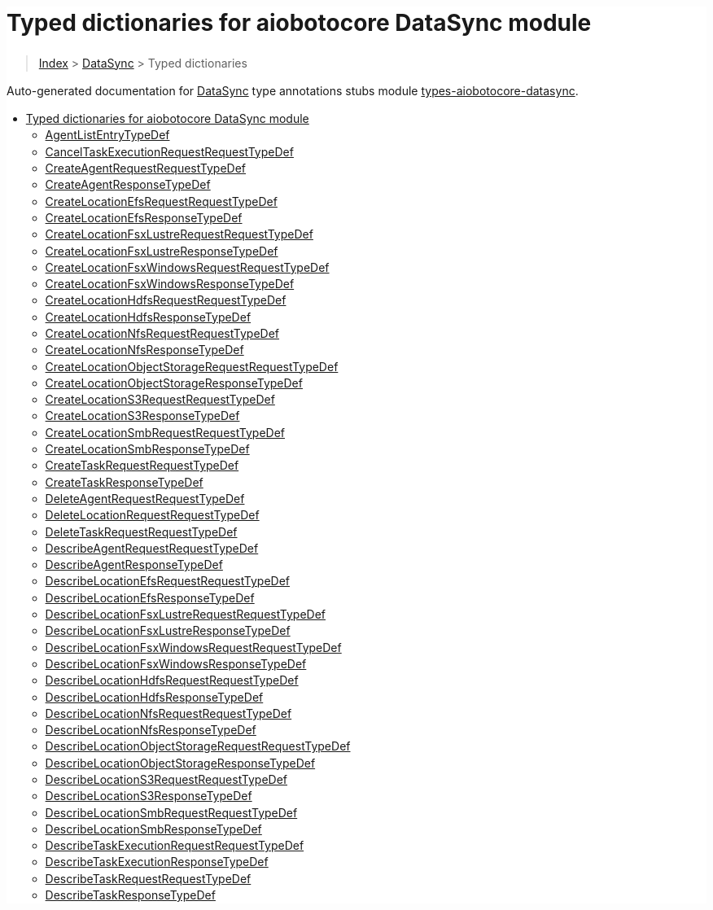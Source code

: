 <a id="typed-dictionaries-for-aiobotocore-datasync-module"></a>

# Typed dictionaries for aiobotocore DataSync module

> [Index](../README.md) > [DataSync](./README.md) > Typed dictionaries

Auto-generated documentation for
[DataSync](https://boto3.amazonaws.com/v1/documentation/api/latest/reference/services/datasync.html#DataSync)
type annotations stubs module
[types-aiobotocore-datasync](https://pypi.org/project/types-aiobotocore-datasync/).

- [Typed dictionaries for aiobotocore DataSync module](#typed-dictionaries-for-aiobotocore-datasync-module)
  - [AgentListEntryTypeDef](#agentlistentrytypedef)
  - [CancelTaskExecutionRequestRequestTypeDef](#canceltaskexecutionrequestrequesttypedef)
  - [CreateAgentRequestRequestTypeDef](#createagentrequestrequesttypedef)
  - [CreateAgentResponseTypeDef](#createagentresponsetypedef)
  - [CreateLocationEfsRequestRequestTypeDef](#createlocationefsrequestrequesttypedef)
  - [CreateLocationEfsResponseTypeDef](#createlocationefsresponsetypedef)
  - [CreateLocationFsxLustreRequestRequestTypeDef](#createlocationfsxlustrerequestrequesttypedef)
  - [CreateLocationFsxLustreResponseTypeDef](#createlocationfsxlustreresponsetypedef)
  - [CreateLocationFsxWindowsRequestRequestTypeDef](#createlocationfsxwindowsrequestrequesttypedef)
  - [CreateLocationFsxWindowsResponseTypeDef](#createlocationfsxwindowsresponsetypedef)
  - [CreateLocationHdfsRequestRequestTypeDef](#createlocationhdfsrequestrequesttypedef)
  - [CreateLocationHdfsResponseTypeDef](#createlocationhdfsresponsetypedef)
  - [CreateLocationNfsRequestRequestTypeDef](#createlocationnfsrequestrequesttypedef)
  - [CreateLocationNfsResponseTypeDef](#createlocationnfsresponsetypedef)
  - [CreateLocationObjectStorageRequestRequestTypeDef](#createlocationobjectstoragerequestrequesttypedef)
  - [CreateLocationObjectStorageResponseTypeDef](#createlocationobjectstorageresponsetypedef)
  - [CreateLocationS3RequestRequestTypeDef](#createlocations3requestrequesttypedef)
  - [CreateLocationS3ResponseTypeDef](#createlocations3responsetypedef)
  - [CreateLocationSmbRequestRequestTypeDef](#createlocationsmbrequestrequesttypedef)
  - [CreateLocationSmbResponseTypeDef](#createlocationsmbresponsetypedef)
  - [CreateTaskRequestRequestTypeDef](#createtaskrequestrequesttypedef)
  - [CreateTaskResponseTypeDef](#createtaskresponsetypedef)
  - [DeleteAgentRequestRequestTypeDef](#deleteagentrequestrequesttypedef)
  - [DeleteLocationRequestRequestTypeDef](#deletelocationrequestrequesttypedef)
  - [DeleteTaskRequestRequestTypeDef](#deletetaskrequestrequesttypedef)
  - [DescribeAgentRequestRequestTypeDef](#describeagentrequestrequesttypedef)
  - [DescribeAgentResponseTypeDef](#describeagentresponsetypedef)
  - [DescribeLocationEfsRequestRequestTypeDef](#describelocationefsrequestrequesttypedef)
  - [DescribeLocationEfsResponseTypeDef](#describelocationefsresponsetypedef)
  - [DescribeLocationFsxLustreRequestRequestTypeDef](#describelocationfsxlustrerequestrequesttypedef)
  - [DescribeLocationFsxLustreResponseTypeDef](#describelocationfsxlustreresponsetypedef)
  - [DescribeLocationFsxWindowsRequestRequestTypeDef](#describelocationfsxwindowsrequestrequesttypedef)
  - [DescribeLocationFsxWindowsResponseTypeDef](#describelocationfsxwindowsresponsetypedef)
  - [DescribeLocationHdfsRequestRequestTypeDef](#describelocationhdfsrequestrequesttypedef)
  - [DescribeLocationHdfsResponseTypeDef](#describelocationhdfsresponsetypedef)
  - [DescribeLocationNfsRequestRequestTypeDef](#describelocationnfsrequestrequesttypedef)
  - [DescribeLocationNfsResponseTypeDef](#describelocationnfsresponsetypedef)
  - [DescribeLocationObjectStorageRequestRequestTypeDef](#describelocationobjectstoragerequestrequesttypedef)
  - [DescribeLocationObjectStorageResponseTypeDef](#describelocationobjectstorageresponsetypedef)
  - [DescribeLocationS3RequestRequestTypeDef](#describelocations3requestrequesttypedef)
  - [DescribeLocationS3ResponseTypeDef](#describelocations3responsetypedef)
  - [DescribeLocationSmbRequestRequestTypeDef](#describelocationsmbrequestrequesttypedef)
  - [DescribeLocationSmbResponseTypeDef](#describelocationsmbresponsetypedef)
  - [DescribeTaskExecutionRequestRequestTypeDef](#describetaskexecutionrequestrequesttypedef)
  - [DescribeTaskExecutionResponseTypeDef](#describetaskexecutionresponsetypedef)
  - [DescribeTaskRequestRequestTypeDef](#describetaskrequestrequesttypedef)
  - [DescribeTaskResponseTypeDef](#describetaskresponsetypedef)